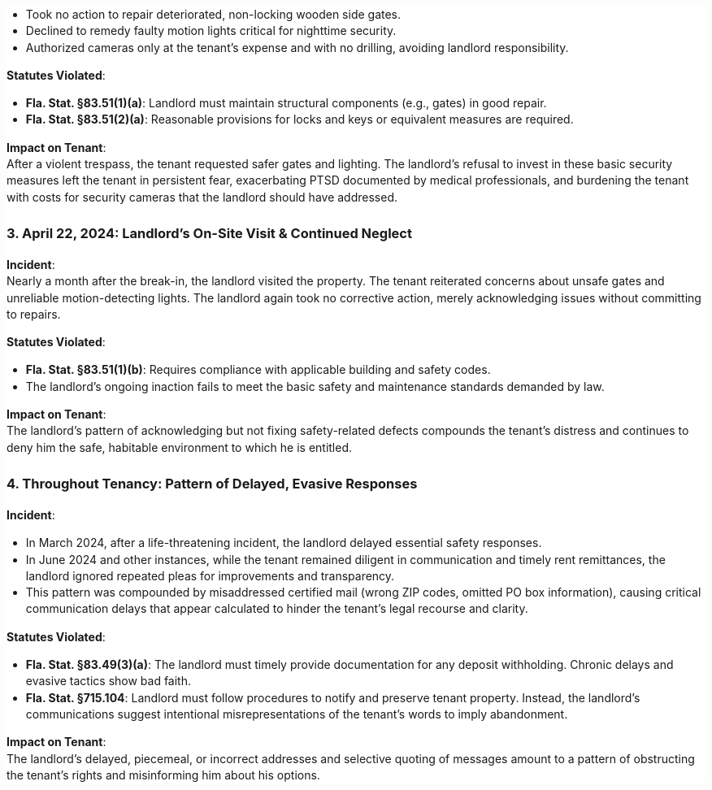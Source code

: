 - Took no action to repair deteriorated, non-locking wooden side gates.
- Declined to remedy faulty motion lights critical for nighttime security.
- Authorized cameras only at the tenant’s expense and with no drilling, avoiding landlord responsibility.

**Statutes Violated**:  
- **Fla. Stat. §83.51(1)(a)**: Landlord must maintain structural components (e.g., gates) in good repair.  
- **Fla. Stat. §83.51(2)(a)**: Reasonable provisions for locks and keys or equivalent measures are required.

**Impact on Tenant**:  
After a violent trespass, the tenant requested safer gates and lighting. The landlord’s refusal to invest in these basic security measures left the tenant in persistent fear, exacerbating PTSD documented by medical professionals, and burdening the tenant with costs for security cameras that the landlord should have addressed.

### 3. April 22, 2024: Landlord’s On-Site Visit & Continued Neglect

**Incident**:  
Nearly a month after the break-in, the landlord visited the property. The tenant reiterated concerns about unsafe gates and unreliable motion-detecting lights. The landlord again took no corrective action, merely acknowledging issues without committing to repairs.

**Statutes Violated**:  
- **Fla. Stat. §83.51(1)(b)**: Requires compliance with applicable building and safety codes.
- The landlord’s ongoing inaction fails to meet the basic safety and maintenance standards demanded by law.

**Impact on Tenant**:  
The landlord’s pattern of acknowledging but not fixing safety-related defects compounds the tenant’s distress and continues to deny him the safe, habitable environment to which he is entitled.

### 4. Throughout Tenancy: Pattern of Delayed, Evasive Responses

**Incident**:  
- In March 2024, after a life-threatening incident, the landlord delayed essential safety responses.
- In June 2024 and other instances, while the tenant remained diligent in communication and timely rent remittances, the landlord ignored repeated pleas for improvements and transparency.
- This pattern was compounded by misaddressed certified mail (wrong ZIP codes, omitted PO box information), causing critical communication delays that appear calculated to hinder the tenant’s legal recourse and clarity.

**Statutes Violated**:  
- **Fla. Stat. §83.49(3)(a)**: The landlord must timely provide documentation for any deposit withholding. Chronic delays and evasive tactics show bad faith.
- **Fla. Stat. §715.104**: Landlord must follow procedures to notify and preserve tenant property. Instead, the landlord’s communications suggest intentional misrepresentations of the tenant’s words to imply abandonment.

**Impact on Tenant**:  
The landlord’s delayed, piecemeal, or incorrect addresses and selective quoting of messages amount to a pattern of obstructing the tenant’s rights and misinforming him about his options.
